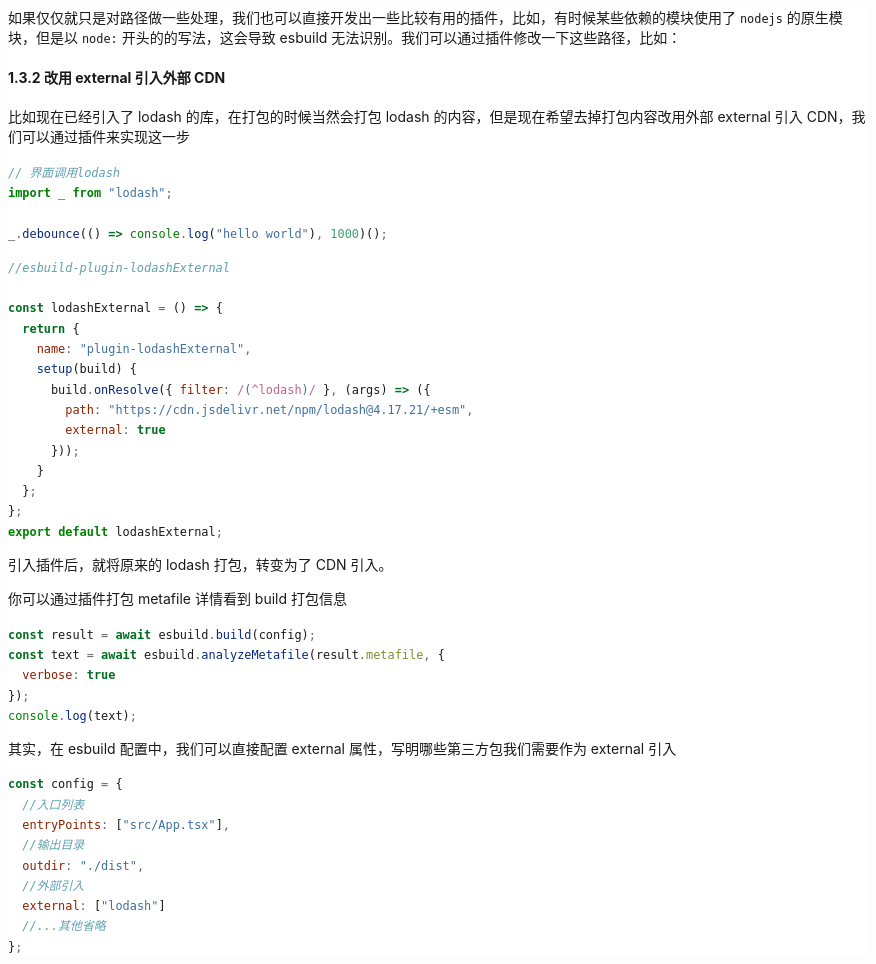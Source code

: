 如果仅仅就只是对路径做一些处理，我们也可以直接开发出一些比较有用的插件，比如，有时候某些依赖的模块使用了 `nodejs` 的原生模块，但是以 `node:` 开头的的写法，这会导致 esbuild 无法识别。我们可以通过插件修改一下这些路径，比如：

#### 1.3.2 改用 external 引入外部 CDN

比如现在已经引入了 lodash 的库，在打包的时候当然会打包 lodash 的内容，但是现在希望去掉打包内容改用外部 external 引入 CDN，我们可以通过插件来实现这一步

```javascript
// 界面调用lodash
import _ from "lodash";

_.debounce(() => console.log("hello world"), 1000)();
```

```javascript
//esbuild-plugin-lodashExternal

const lodashExternal = () => {
  return {
    name: "plugin-lodashExternal",
    setup(build) {
      build.onResolve({ filter: /(^lodash)/ }, (args) => ({
        path: "https://cdn.jsdelivr.net/npm/lodash@4.17.21/+esm",
        external: true
      }));
    }
  };
};
export default lodashExternal;
```

引入插件后，就将原来的 lodash 打包，转变为了 CDN 引入。

你可以通过插件打包 metafile 详情看到 build 打包信息

```javascript
const result = await esbuild.build(config);
const text = await esbuild.analyzeMetafile(result.metafile, {
  verbose: true
});
console.log(text);
```

其实，在 esbuild 配置中，我们可以直接配置 external 属性，写明哪些第三方包我们需要作为 external 引入

```javascript
const config = {
  //入口列表
  entryPoints: ["src/App.tsx"],
  //输出目录
  outdir: "./dist",
  //外部引入
  external: ["lodash"]
  //...其他省略
};
```
